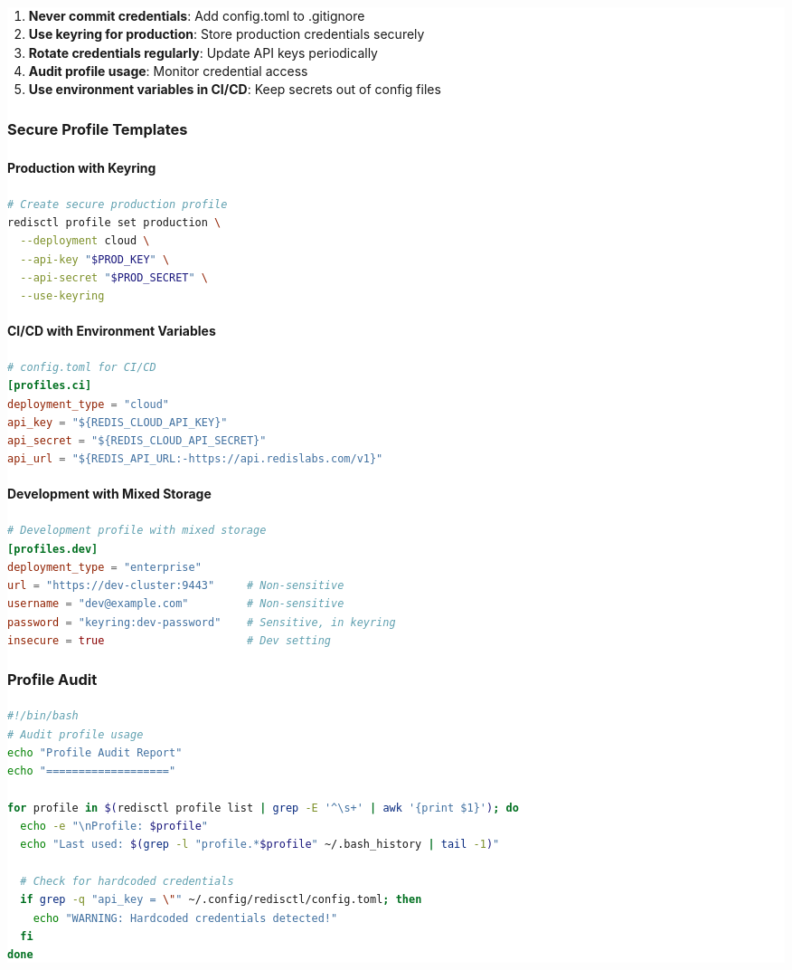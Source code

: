 1. **Never commit credentials**: Add config.toml to .gitignore
2. **Use keyring for production**: Store production credentials securely
3. **Rotate credentials regularly**: Update API keys periodically
4. **Audit profile usage**: Monitor credential access
5. **Use environment variables in CI/CD**: Keep secrets out of config files

### Secure Profile Templates

#### Production with Keyring
```bash
# Create secure production profile
redisctl profile set production \
  --deployment cloud \
  --api-key "$PROD_KEY" \
  --api-secret "$PROD_SECRET" \
  --use-keyring
```

#### CI/CD with Environment Variables
```toml
# config.toml for CI/CD
[profiles.ci]
deployment_type = "cloud"
api_key = "${REDIS_CLOUD_API_KEY}"
api_secret = "${REDIS_CLOUD_API_SECRET}"
api_url = "${REDIS_API_URL:-https://api.redislabs.com/v1}"
```

#### Development with Mixed Storage
```toml
# Development profile with mixed storage
[profiles.dev]
deployment_type = "enterprise"
url = "https://dev-cluster:9443"     # Non-sensitive
username = "dev@example.com"         # Non-sensitive
password = "keyring:dev-password"    # Sensitive, in keyring
insecure = true                      # Dev setting
```

### Profile Audit
```bash
#!/bin/bash
# Audit profile usage
echo "Profile Audit Report"
echo "==================="

for profile in $(redisctl profile list | grep -E '^\s+' | awk '{print $1}'); do
  echo -e "\nProfile: $profile"
  echo "Last used: $(grep -l "profile.*$profile" ~/.bash_history | tail -1)"
  
  # Check for hardcoded credentials
  if grep -q "api_key = \"" ~/.config/redisctl/config.toml; then
    echo "WARNING: Hardcoded credentials detected!"
  fi
done
```